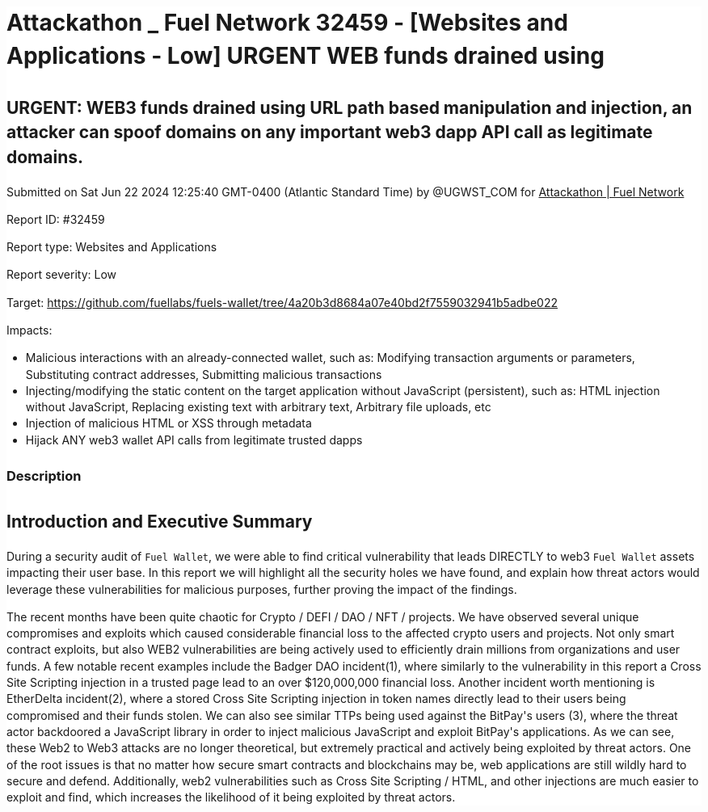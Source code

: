# Attackathon \_ Fuel Network 32459 - \[Websites and Applications - Low] URGENT WEB funds drained using

## URGENT: WEB3 funds drained using URL path based manipulation and injection, an attacker can spoof domains on any important web3 dapp API call as legitimate domains.

Submitted on Sat Jun 22 2024 12:25:40 GMT-0400 (Atlantic Standard Time) by @UGWST\_COM for [Attackathon | Fuel Network](https://immunefi.com/bounty/fuel-network-attackathon/)

Report ID: #32459

Report type: Websites and Applications

Report severity: Low

Target: https://github.com/fuellabs/fuels-wallet/tree/4a20b3d8684a07e40bd2f7559032941b5adbe022

Impacts:

* Malicious interactions with an already-connected wallet, such as: Modifying transaction arguments or parameters, Substituting contract addresses, Submitting malicious transactions
* Injecting/modifying the static content on the target application without JavaScript (persistent), such as: HTML injection without JavaScript, Replacing existing text with arbitrary text, Arbitrary file uploads, etc
* Injection of malicious HTML or XSS through metadata
* Hijack ANY web3 wallet API calls from legitimate trusted dapps

### Description

## Introduction and Executive Summary

During a security audit of `Fuel Wallet`, we were able to find critical vulnerability that leads DIRECTLY to web3 `Fuel Wallet` assets impacting their user base. In this report we will highlight all the security holes we have found, and explain how threat actors would leverage these vulnerabilities for malicious purposes, further proving the impact of the findings.

The recent months have been quite chaotic for Crypto / DEFI / DAO / NFT / projects. We have observed several unique compromises and exploits which caused considerable financial loss to the affected crypto users and projects. Not only smart contract exploits, but also WEB2 vulnerabilities are being actively used to efficiently drain millions from organizations and user funds. A few notable recent examples include the Badger DAO incident(1), where similarly to the vulnerability in this report a Cross Site Scripting injection in a trusted page lead to an over $120,000,000 financial loss. Another incident worth mentioning is EtherDelta incident(2), where a stored Cross Site Scripting injection in token names directly lead to their users being compromised and their funds stolen. We can also see similar TTPs being used against the BitPay's users (3), where the threat actor backdoored a JavaScript library in order to inject malicious JavaScript and exploit BitPay's applications. As we can see, these Web2 to Web3 attacks are no longer theoretical, but extremely practical and actively being exploited by threat actors. One of the root issues is that no matter how secure smart contracts and blockchains may be, web applications are still wildly hard to secure and defend. Additionally, web2 vulnerabilities such as Cross Site Scripting / HTML, and other injections are much easier to exploit and find, which increases the likelihood of it being exploited by threat actors.

